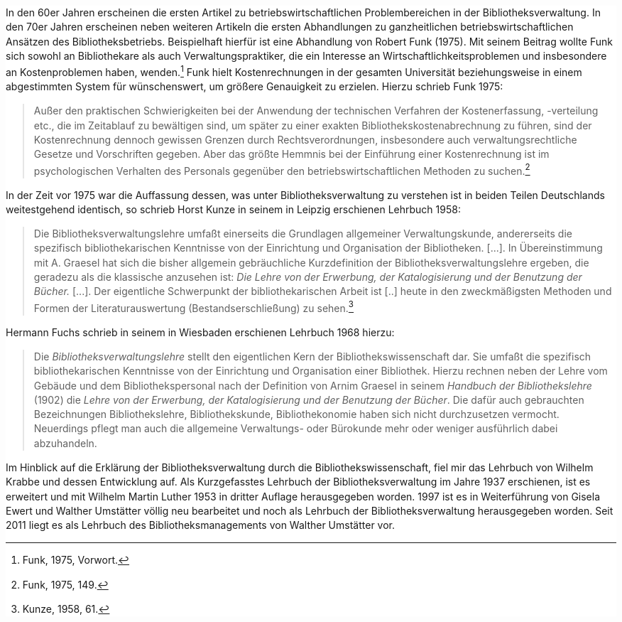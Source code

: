 In den 60er Jahren erscheinen die ersten Artikel zu
betriebswirtschaftlichen Problembereichen in der Bibliotheksverwaltung.
In den 70er Jahren erscheinen neben weiteren Artikeln die ersten
Abhandlungen zu ganzheitlichen betriebswirtschaftlichen Ansätzen des
Bibliotheksbetriebs. Beispielhaft hierfür ist eine Abhandlung von Robert
Funk (1975). Mit seinem Beitrag wollte Funk sich sowohl an Bibliothekare
als auch Verwaltungspraktiker, die ein Interesse an
Wirtschaftlichkeitsproblemen und insbesondere an Kostenproblemen haben,
wenden.[^28] Funk hielt Kostenrechnungen in der gesamten Universität
beziehungsweise in einem abgestimmten System für wünschenswert, um
größere Genauigkeit zu erzielen. Hierzu schrieb Funk 1975:

> Außer den praktischen Schwierigkeiten bei der Anwendung der technischen
> Verfahren der Kostenerfassung, -verteilung etc., die im Zeitablauf zu
> bewältigen sind, um später zu einer exakten Bibliothekskostenabrechnung
> zu führen, sind der Kostenrechnung dennoch gewissen Grenzen durch
> Rechtsverordnungen, insbesondere auch verwaltungsrechtliche Gesetze und
> Vorschriften gegeben. Aber das größte Hemmnis bei der Einführung einer
> Kostenrechnung ist im psychologischen Verhalten des Personals gegenüber
> den betriebswirtschaftlichen Methoden zu suchen.[^29]

In der Zeit vor 1975 war die Auffassung dessen, was unter
Bibliotheksverwaltung zu verstehen ist in beiden Teilen Deutschlands
weitestgehend identisch, so schrieb Horst Kunze in seinem in Leipzig
erschienen Lehrbuch 1958:

> Die Bibliotheksverwaltungslehre umfaßt einerseits die Grundlagen
> allgemeiner Verwaltungskunde, andererseits die spezifisch
> bibliothekarischen Kenntnisse von der Einrichtung und Organisation der
> Bibliotheken. \[...\]. In Übereinstimmung mit A. Graesel hat sich die
> bisher allgemein gebräuchliche Kurzdefinition der
> Bibliotheksverwaltungslehre ergeben, die geradezu als die klassische
> anzusehen ist: *Die Lehre von der Erwerbung, der Katalogisierung und der
> Benutzung der Bücher.* \[...\]. Der eigentliche Schwerpunkt der
> bibliothekarischen Arbeit ist \[..\] heute in den zweckmäßigsten
> Methoden und Formen der Literaturauswertung (Bestandserschließung) zu
> sehen.[^30]

Hermann Fuchs schrieb in seinem in Wiesbaden erschienen Lehrbuch 1968
hierzu:

> Die *Bibliotheksverwaltungslehre* stellt den eigentlichen Kern der
> Bibliothekswissenschaft dar. Sie umfaßt die spezifisch
> bibliothekarischen Kenntnisse von der Einrichtung und Organisation einer
> Bibliothek. Hierzu rechnen neben der Lehre vom Gebäude und dem
> Bibliothekspersonal nach der Definition von Arnim Graesel in seinem
> *Handbuch der Bibliothekslehre* (1902) die *Lehre von der Erwerbung, der
> Katalogisierung und der Benutzung der Bücher*. Die dafür auch
> gebrauchten Bezeichnungen Bibliothekslehre, Bibliothekskunde,
> Bibliothekonomie haben sich nicht durchzusetzen vermocht. Neuerdings
> pflegt man auch die allgemeine Verwaltungs- oder Bürokunde mehr oder
> weniger ausführlich dabei abzuhandeln.

Im Hinblick auf die Erklärung der Bibliotheksverwaltung durch die
Bibliothekswissenschaft, fiel mir das Lehrbuch von Wilhelm Krabbe und
dessen Entwicklung auf. Als Kurzgefasstes Lehrbuch der
Bibliotheksverwaltung im Jahre 1937 erschienen, ist es erweitert und mit
Wilhelm Martin Luther 1953 in dritter Auflage herausgegeben worden. 1997
ist es in Weiterführung von Gisela Ewert und Walther Umstätter völlig
neu bearbeitet und noch als Lehrbuch der Bibliotheksverwaltung
herausgegeben worden. Seit 2011 liegt es als Lehrbuch des
Bibliotheksmanagements von Walther Umstätter vor.


[^1]: Vgl. hierzu: Berger und Luckmann, 2009: Die gesellschaftliche
[^2]: Berger und Luckmann, 2009, 126.
[^3]: Berger und Luckmann, 2009, 100.
[^4]: Berger und Luckmann, 2009, 99f.
[^5]: Berger und Luckmann, 2009, 99.
[^6]: Berger und Luckmann, 2009, 99.
[^7]: Berger und Luckmann, 2009, 100f.
[^8]: Vgl.: Karstedt, 1965: Zur historischen Soziologie der
[^9]: Vgl.: Karstedt, 1965, 14ff.
[^10]: Vgl. hierzu auch den Beitrag von Hans Dörries, in Schöller, 1969.
[^11]: Karstedt, 1965, 18.
[^12]: Karstedt, 1965, 39.
[^13]: Karstedt, 1965, 23.
[^14]: Karstedt, 1965, 23.
[^15]: Vgl.: Plassmann et al., 2011, 72.
[^16]: Vgl.: Leyh, 1968 sowie Jochum, 1999, XI Die öffentlichen
[^17]: Kluth, 1970, 125.
[^18]: Vgl. hierzu die von Jörg Fligge und Alois Klotzbücher, 1997,
[^19]: Vgl. hierzu: Fritz Milkau: Die Zulassung zur
[^20]: Vgl. hierzu bspw.: Cobabus, 2004.
[^21]: Historisch ist im Bereich der Öffentlichen Bibliotheken bzw. der
[^22]: Der Freihandbestand steht im Gegensatz zur Thekenbibliothek.
[^23]: Vgl. zur Geschichte der Bibliothek: Uwe Jochum, Kleine
[^24]: Umstätter, 2011, 163ff.
[^25]: Vgl. hierzu beispielsweise den Beitrag von Hansjörg Süberkrüb in:
[^26]: Vgl.: Plassmann et al., 2011, 263.
[^27]: Vgl.: Kunze, 1958; Leyh, 1961; Fuchs, 1968; Umstätter und Ewert,
[^28]: Funk, 1975, Vorwort.
[^29]: Funk, 1975, 149.
[^30]: Kunze, 1958, 61.
[^31]: Ewert und Umstätter, 1997, 18.
[^32]: Vgl.: Ewert und Umstätter, 1997, 17.
[^33]: Umstätter, 2011, 21.
[^34]: Umstätter, 2011, 206.
[^35]: Umlauf und Gradmann, 2011, 96.
[^36]: Vgl. hierzu: den Eintrag zur Bibliotheksverwaltungslehre von
[^37]: Ewert und Umstätter, 1999, 1.
[^38]: Vgl.: Ewert und Umstätter, 1999, 1.
[^39]: Kluth, 1970, 5.
[^40]: Schrettinger, 1829, 16, zitiert nach: Umstätter, 2011, 19.
[^41]: Kluth, 1970, 7.
[^42]: Vgl.: Schäfers und Zapf, 2001, 408.
[^43]: Deutsche-Buch-Gemeinschaft, 1963, Band 1, 245.
[^44]: Brockhaus, 1996, Band 3, 292.
[^45]: Ewert und Umstätter, 1999, 10.
[^46]: Ewert und Umstätter, 1999, 8f.
[^47]: Ewert und Umstätter, 1999, 9.
[^48]: Ewert und Umstätter, 1999, 9.
[^49]: Ewert und Umstätter, 1999, 9.
[^50]: Eigenbrodt, 2013, 110.
[^51]: Eigenbrodt, 2013, 110.
[^52]: Eigenbrodt, 2013, 113.